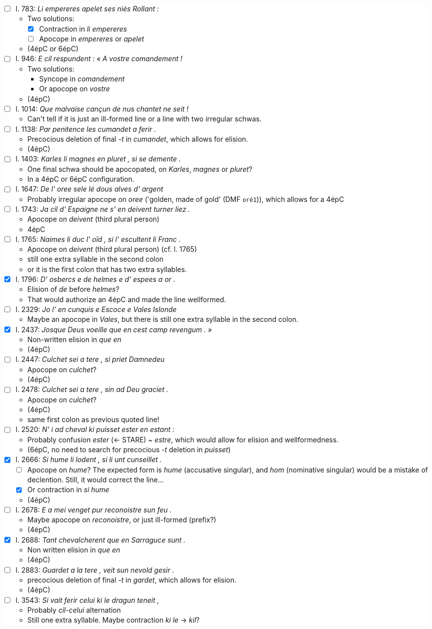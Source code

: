 - [ ] l. 783: _Li empereres apelet ses niés Rollant :_
  - Two solutions:
    - [x] Contraction in _li empereres_
    - [ ] Apocope in _empereres_ or _apelet_
  - (4épC or 6épC)
- [ ] l. 946: _E cil respundent : « A vostre comandement !_
  - Two solutions:
    - Syncope in _comandement_
    - Or apocope on _vostre_
  - (4épC)
- [ ] l. 1014: _Que malvaise cançun de nus chantet ne seit !_
  - Can't tell if it is just an ill-formed line or a line with two irregular schwas.
- [ ] l. 1138: _Par penitence les cumandet a ferir ._
  - Precocious deletion of final _-t_ in _cumandet_, which allows for elision.
  - (4épC)
- [ ] l. 1403: _Karles li magnes en pluret , si se demente ._
  - One final schwa should be apocopated, on _Karles_, _magnes_ or _pluret_?
  - In a 4épC or 6épC configuration.
- [ ] l. 1647: _De l' oree sele lé dous alves d' argent_
  - Probably irregular apocope on _oree_ ('golden, made of gold' (DMF `oré1`)), which allows for a 4épC
- [ ] l. 1743: _Ja cil d' Espaigne ne s' en deivent turner liez ._
  - Apocope on _deivent_ (third plural person)
  - 4épC
- [ ] l. 1765: _Naimes li duc l' oïd , si l' escultent li Franc ._
  - Apocope on _deivent_ (third plural person) (cf. l. 1765)
  - still one extra syllable in the second colon
  - or it is the first colon that has two extra syllables.
- [x] l. 1796: _D' osbercs e de helmes e d' espees a or ._
  - Elision of _de_ before _helmes_?
  - That would authorize an 4épC and made the line wellformed.
- [ ] l. 2329: _Jo l' en cunquis e Escoce e Vales Islonde_
  - Maybe an apocope in _Vales_, but there is still one extra syllable in the second colon.
- [x] l. 2437: _Josque Deus voeille que en cest camp revengum . »_
  - Non-written elision in _que en_
  - (4épC)
- [ ] l. 2447: _Culchet sei a tere , si priet Damnedeu_
  - Apocope on _culchet_?
  - (4épC)
- [ ] l. 2478: _Culchet sei a tere , sin ad Deu graciet ._
  - Apocope on _culchet_?
  - (4épC)
  - same first colon as previous quoted line!
- [ ] l. 2520: _N' i ad cheval ki puisset ester en estant :_
  - Probably confusion _ester_ (<- STARE) ~ _estre_, which would allow for elision and wellformedness.
  - (6épC, no need to search for precocious _-t_ deletion in _puisset_)
- [x] l. 2666: _Si hume li lodent , si li unt cunseillet ._
  - [ ] Apocope on _hume_? The expected form is _hume_ (accusative singular), and _hom_ (nominative singular) would be a mistake of declention. Still, it would correct the line...
  - [x] Or contraction in _si hume_
  - (4épC)
- [ ] l. 2678: _E a mei venget pur reconoistre sun feu ._
  - Maybe apocope on _reconoistre_, or just ill-formed (prefix?)
  - (4épC)
- [x] l. 2688: _Tant chevalcherent que en Sarraguce sunt ._
  - Non written elision in _que en_
  - (4épC)
- [ ] l. 2883: _Guardet a la tere , veit sun nevold gesir ._
  - precocious deletion of final _-t_ in _gardet_, which allows for elision.
  - (4épC)
- [ ] l. 3543: _Si vait ferir celui ki le dragun teneit ,_
  - Probably _cil-celui_ alternation
  - Still one extra syllable. Maybe contraction _ki le_ -> _kil_?